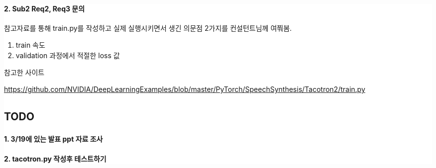 

#### 2. Sub2 Req2, Req3 문의

참고자료를 통해 train.py를 작성하고 실제 실행시키면서 생긴 의문점 2가지를 컨설턴트님께 여쭤봄.

1. train 속도
2. validation 과정에서 적절한 loss 값

참고한 사이트

https://github.com/NVIDIA/DeepLearningExamples/blob/master/PyTorch/SpeechSynthesis/Tacotron2/train.py



## TODO

#### 1. 3/19에 있는 발표 ppt 자료 조사

#### 2. tacotron.py 작성후 테스트하기














































